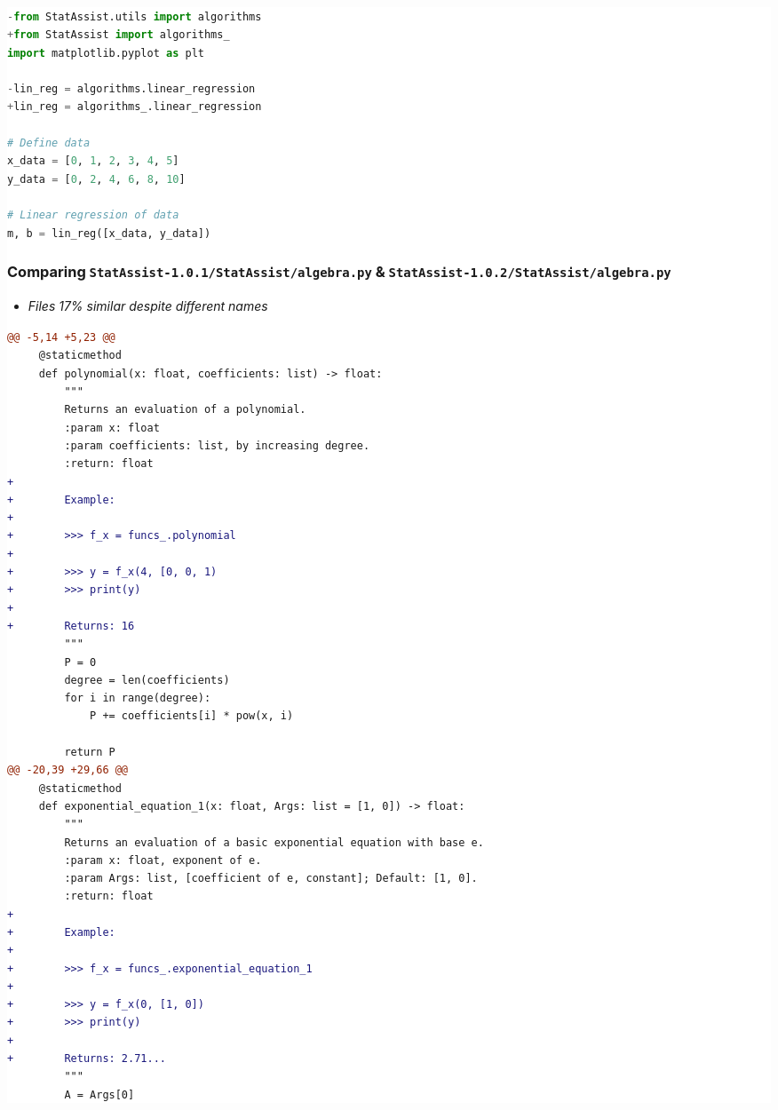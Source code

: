  ```python
-from StatAssist.utils import algorithms
+from StatAssist import algorithms_
 import matplotlib.pyplot as plt
 
-lin_reg = algorithms.linear_regression
+lin_reg = algorithms_.linear_regression
 
 # Define data
 x_data = [0, 1, 2, 3, 4, 5]
 y_data = [0, 2, 4, 6, 8, 10]
 
 # Linear regression of data
 m, b = lin_reg([x_data, y_data])
```

### Comparing `StatAssist-1.0.1/StatAssist/algebra.py` & `StatAssist-1.0.2/StatAssist/algebra.py`

 * *Files 17% similar despite different names*

```diff
@@ -5,14 +5,23 @@
     @staticmethod
     def polynomial(x: float, coefficients: list) -> float:
         """
         Returns an evaluation of a polynomial.
         :param x: float
         :param coefficients: list, by increasing degree.
         :return: float
+
+        Example:
+
+        >>> f_x = funcs_.polynomial
+
+        >>> y = f_x(4, [0, 0, 1)
+        >>> print(y)
+
+        Returns: 16
         """
         P = 0
         degree = len(coefficients)
         for i in range(degree):
             P += coefficients[i] * pow(x, i)
 
         return P
@@ -20,39 +29,66 @@
     @staticmethod
     def exponential_equation_1(x: float, Args: list = [1, 0]) -> float:
         """
         Returns an evaluation of a basic exponential equation with base e.
         :param x: float, exponent of e.
         :param Args: list, [coefficient of e, constant]; Default: [1, 0].
         :return: float
+
+        Example:
+
+        >>> f_x = funcs_.exponential_equation_1
+
+        >>> y = f_x(0, [1, 0])
+        >>> print(y)
+
+        Returns: 2.71...
         """
         A = Args[0]
```